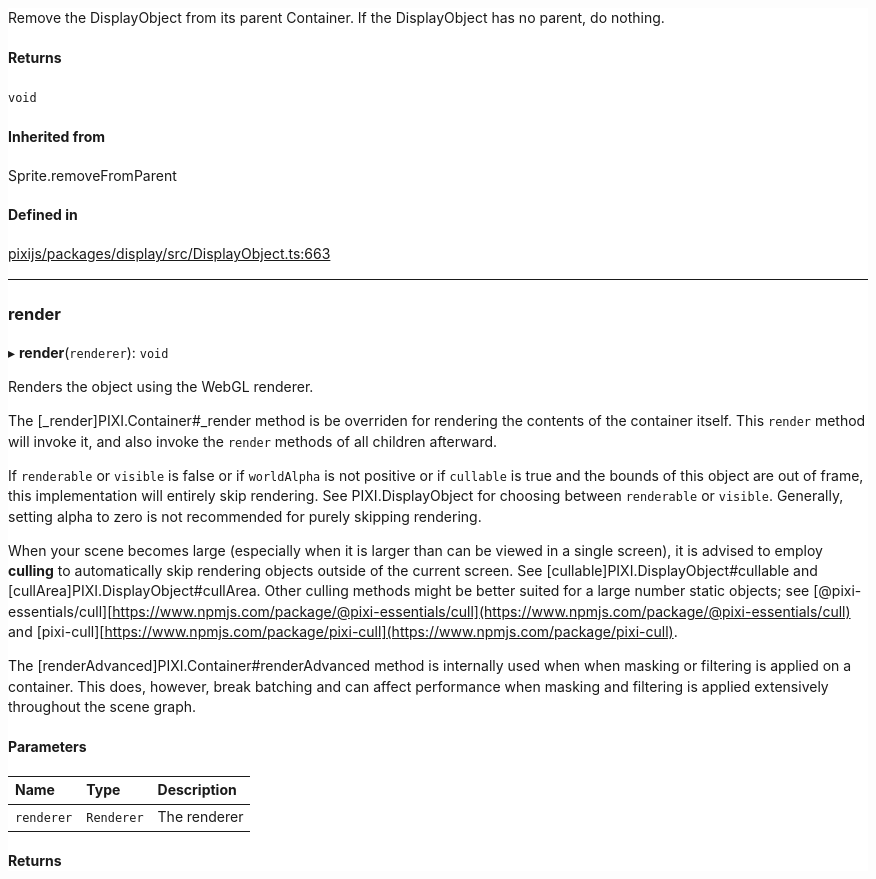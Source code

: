 Remove the DisplayObject from its parent Container. If the DisplayObject has no parent, do nothing.

#### Returns

`void`

#### Inherited from

Sprite.removeFromParent

#### Defined in

[pixijs/packages/display/src/DisplayObject.ts:663](https://github.com/pixijs/pixijs/blob/2194fe5c5/packages/display/src/DisplayObject.ts#L663)

___

### render

▸ **render**(`renderer`): `void`

Renders the object using the WebGL renderer.

The [_render]PIXI.Container#_render method is be overriden for rendering the contents of the
container itself. This `render` method will invoke it, and also invoke the `render` methods of all
children afterward.

If `renderable` or `visible` is false or if `worldAlpha` is not positive or if `cullable` is true and
the bounds of this object are out of frame, this implementation will entirely skip rendering.
See PIXI.DisplayObject for choosing between `renderable` or `visible`. Generally,
setting alpha to zero is not recommended for purely skipping rendering.

When your scene becomes large (especially when it is larger than can be viewed in a single screen), it is
advised to employ **culling** to automatically skip rendering objects outside of the current screen.
See [cullable]PIXI.DisplayObject#cullable and [cullArea]PIXI.DisplayObject#cullArea.
Other culling methods might be better suited for a large number static objects; see
[@pixi-essentials/cull][https://www.npmjs.com/package/@pixi-essentials/cull](https://www.npmjs.com/package/@pixi-essentials/cull) and
[pixi-cull][https://www.npmjs.com/package/pixi-cull](https://www.npmjs.com/package/pixi-cull).

The [renderAdvanced]PIXI.Container#renderAdvanced method is internally used when when masking or
filtering is applied on a container. This does, however, break batching and can affect performance when
masking and filtering is applied extensively throughout the scene graph.

#### Parameters

| Name | Type | Description |
| :------ | :------ | :------ |
| `renderer` | `Renderer` | The renderer |

#### Returns
